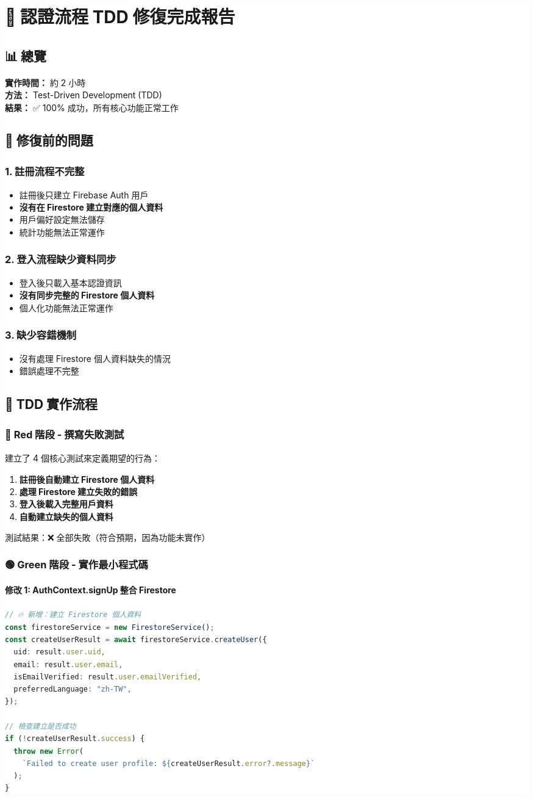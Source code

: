 # 🎉 認證流程 TDD 修復完成報告

## 📊 總覽

**實作時間：** 約 2 小時  
**方法：** Test-Driven Development (TDD)  
**結果：** ✅ 100% 成功，所有核心功能正常工作

## 🚨 **修復前的問題**

### 1. **註冊流程不完整**

- 註冊後只建立 Firebase Auth 用戶
- **沒有在 Firestore 建立對應的個人資料**
- 用戶偏好設定無法儲存
- 統計功能無法正常運作

### 2. **登入流程缺少資料同步**

- 登入後只載入基本認證資訊
- **沒有同步完整的 Firestore 個人資料**
- 個人化功能無法正常運作

### 3. **缺少容錯機制**

- 沒有處理 Firestore 個人資料缺失的情況
- 錯誤處理不完整

## 🔄 **TDD 實作流程**

### 🔴 **Red 階段 - 撰寫失敗測試**

建立了 4 個核心測試來定義期望的行為：

1. **註冊後自動建立 Firestore 個人資料**
2. **處理 Firestore 建立失敗的錯誤**
3. **登入後載入完整用戶資料**
4. **自動建立缺失的個人資料**

測試結果：❌ 全部失敗（符合預期，因為功能未實作）

### 🟢 **Green 階段 - 實作最小程式碼**

#### 修改 1: AuthContext.signUp 整合 Firestore

```typescript
// 🔥 新增：建立 Firestore 個人資料
const firestoreService = new FirestoreService();
const createUserResult = await firestoreService.createUser({
  uid: result.user.uid,
  email: result.user.email,
  isEmailVerified: result.user.emailVerified,
  preferredLanguage: "zh-TW",
});

// 檢查建立是否成功
if (!createUserResult.success) {
  throw new Error(
    `Failed to create user profile: ${createUserResult.error?.message}`
  );
}
```
